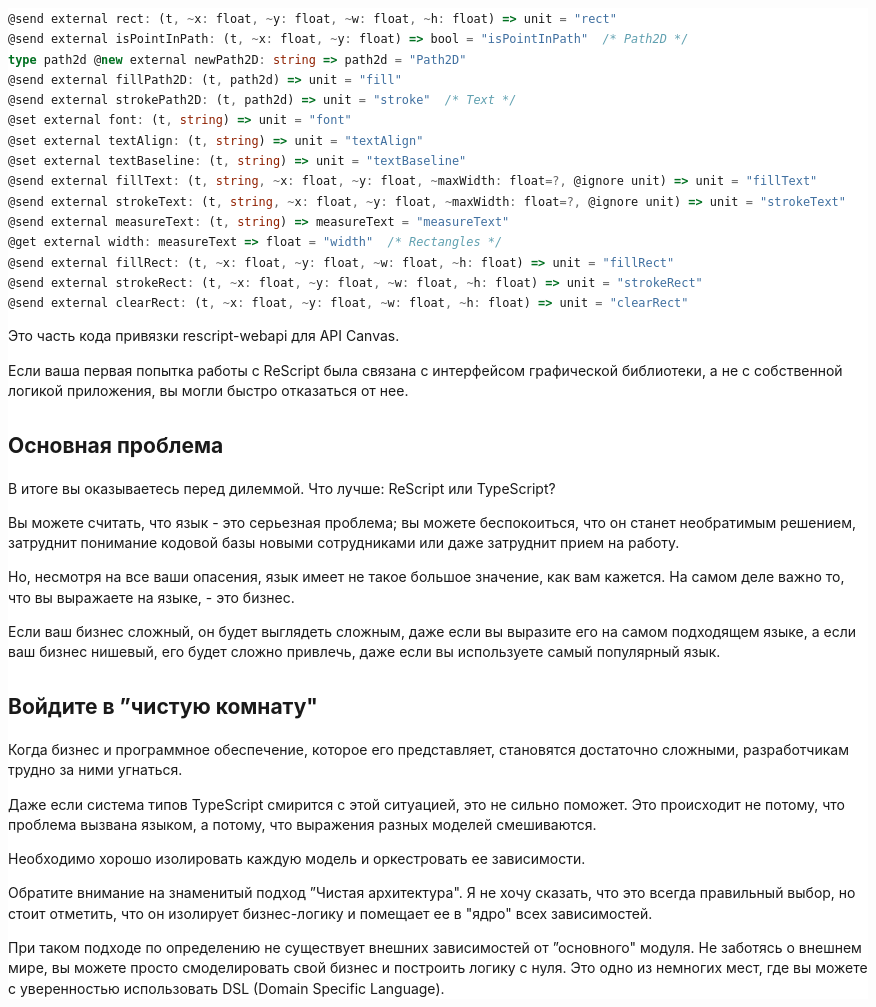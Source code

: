 ```ts
@send external rect: (t, ~x: float, ~y: float, ~w: float, ~h: float) => unit = "rect"
@send external isPointInPath: (t, ~x: float, ~y: float) => bool = "isPointInPath"  /* Path2D */
type path2d @new external newPath2D: string => path2d = "Path2D"
@send external fillPath2D: (t, path2d) => unit = "fill"
@send external strokePath2D: (t, path2d) => unit = "stroke"  /* Text */
@set external font: (t, string) => unit = "font"
@set external textAlign: (t, string) => unit = "textAlign"
@set external textBaseline: (t, string) => unit = "textBaseline"
@send external fillText: (t, string, ~x: float, ~y: float, ~maxWidth: float=?, @ignore unit) => unit = "fillText"
@send external strokeText: (t, string, ~x: float, ~y: float, ~maxWidth: float=?, @ignore unit) => unit = "strokeText"
@send external measureText: (t, string) => measureText = "measureText"
@get external width: measureText => float = "width"  /* Rectangles */
@send external fillRect: (t, ~x: float, ~y: float, ~w: float, ~h: float) => unit = "fillRect"
@send external strokeRect: (t, ~x: float, ~y: float, ~w: float, ~h: float) => unit = "strokeRect"
@send external clearRect: (t, ~x: float, ~y: float, ~w: float, ~h: float) => unit = "clearRect"
```

Это часть кода привязки rescript-webapi для API Canvas.

Если ваша первая попытка работы с ReScript была связана с интерфейсом графической библиотеки, а не с собственной логикой приложения, вы могли быстро отказаться от нее.

## Основная проблема

В итоге вы оказываетесь перед дилеммой. Что лучше: ReScript или TypeScript?

Вы можете считать, что язык - это серьезная проблема; вы можете беспокоиться, что он станет необратимым решением, затруднит понимание кодовой базы новыми сотрудниками или даже затруднит прием на работу.

Но, несмотря на все ваши опасения, язык имеет не такое большое значение, как вам кажется. На самом деле важно то, что вы выражаете на языке, - это бизнес.

Если ваш бизнес сложный, он будет выглядеть сложным, даже если вы выразите его на самом подходящем языке, а если ваш бизнес нишевый, его будет сложно привлечь, даже если вы используете самый популярный язык.

## Войдите в ”чистую комнату"

Когда бизнес и программное обеспечение, которое его представляет, становятся достаточно сложными, разработчикам трудно за ними угнаться.

Даже если система типов TypeScript смирится с этой ситуацией, это не сильно поможет. Это происходит не потому, что проблема вызвана языком, а потому, что выражения разных моделей смешиваются.

Необходимо хорошо изолировать каждую модель и оркестровать ее зависимости.

Обратите внимание на знаменитый подход ”Чистая архитектура". Я не хочу сказать, что это всегда правильный выбор, но стоит отметить, что он изолирует бизнес-логику и помещает ее в "ядро" всех зависимостей.

При таком подходе по определению не существует внешних зависимостей от ”основного" модуля. Не заботясь о внешнем мире, вы можете просто смоделировать свой бизнес и построить логику с нуля. Это одно из немногих мест, где вы можете с уверенностью использовать DSL (Domain Specific Language).
